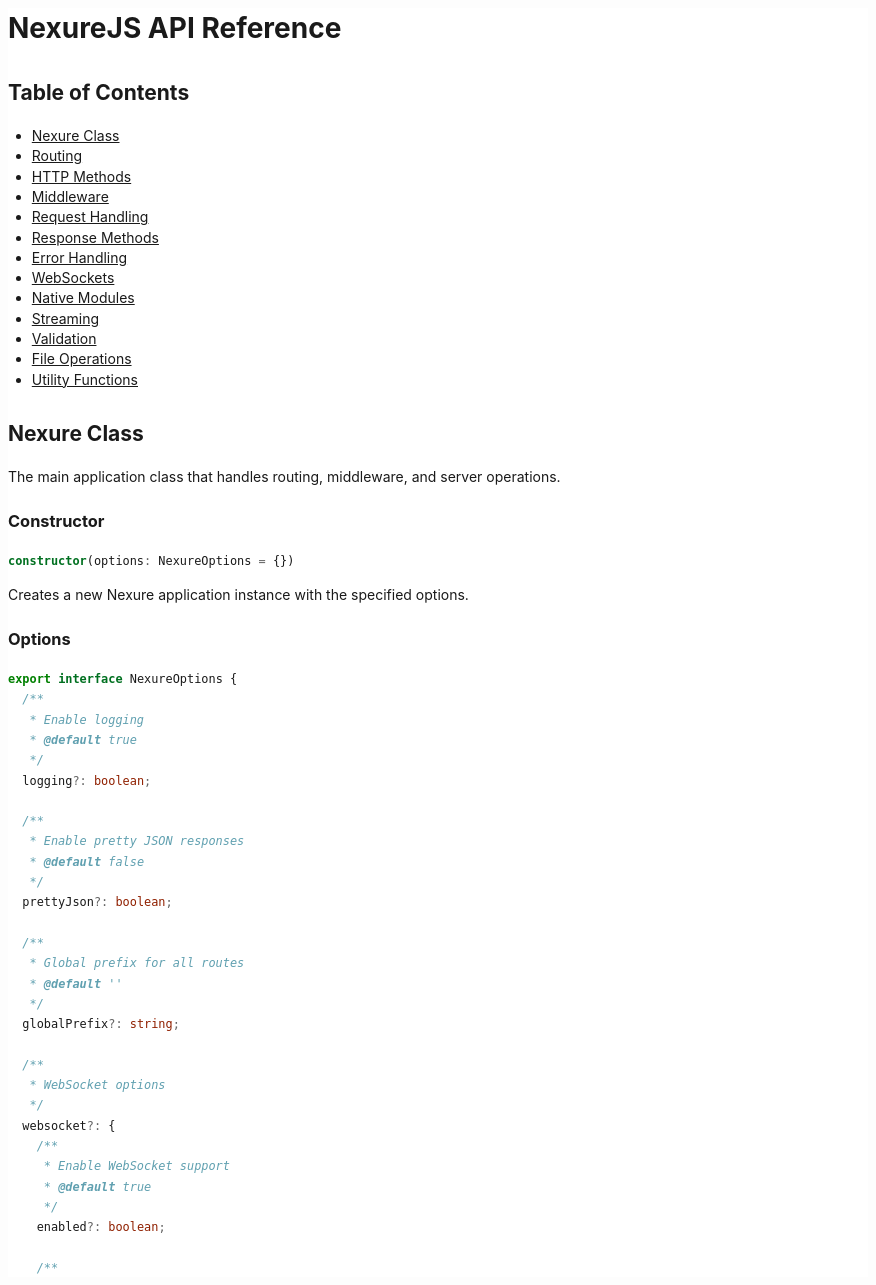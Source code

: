# NexureJS API Reference

## Table of Contents

- [Nexure Class](#nexure-class)
- [Routing](#routing)
- [HTTP Methods](#http-methods)
- [Middleware](#middleware)
- [Request Handling](#request-handling)
- [Response Methods](#response-methods)
- [Error Handling](#error-handling)
- [WebSockets](#websockets)
- [Native Modules](#native-modules)
- [Streaming](#streaming)
- [Validation](#validation)
- [File Operations](#file-operations)
- [Utility Functions](#utility-functions)

## Nexure Class

The main application class that handles routing, middleware, and server operations.

### Constructor

```typescript
constructor(options: NexureOptions = {})
```

Creates a new Nexure application instance with the specified options.

### Options

```typescript
export interface NexureOptions {
  /**
   * Enable logging
   * @default true
   */
  logging?: boolean;

  /**
   * Enable pretty JSON responses
   * @default false
   */
  prettyJson?: boolean;

  /**
   * Global prefix for all routes
   * @default ''
   */
  globalPrefix?: string;

  /**
   * WebSocket options
   */
  websocket?: {
    /**
     * Enable WebSocket support
     * @default true
     */
    enabled?: boolean;

    /**
```